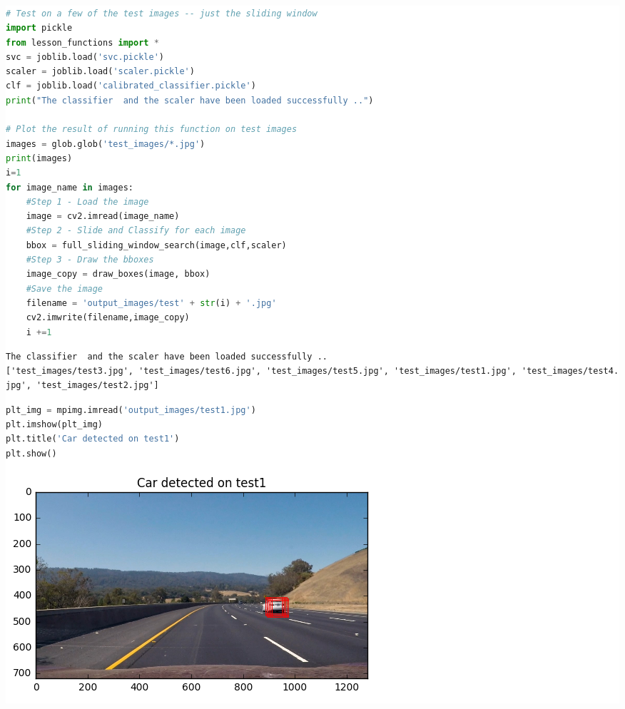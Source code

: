
```python
# Test on a few of the test images -- just the sliding window 
import pickle
from lesson_functions import * 
svc = joblib.load('svc.pickle')
scaler = joblib.load('scaler.pickle')
clf = joblib.load('calibrated_classifier.pickle')
print("The classifier  and the scaler have been loaded successfully ..")

# Plot the result of running this function on test images 
images = glob.glob('test_images/*.jpg')
print(images)
i=1
for image_name in images:
    #Step 1 - Load the image 
    image = cv2.imread(image_name)
    #Step 2 - Slide and Classify for each image 
    bbox = full_sliding_window_search(image,clf,scaler)
    #Step 3 - Draw the bboxes
    image_copy = draw_boxes(image, bbox)
    #Save the image 
    filename = 'output_images/test' + str(i) + '.jpg'
    cv2.imwrite(filename,image_copy)
    i +=1
```

    The classifier  and the scaler have been loaded successfully ..
    ['test_images/test3.jpg', 'test_images/test6.jpg', 'test_images/test5.jpg', 'test_images/test1.jpg', 'test_images/test4.jpg', 'test_images/test2.jpg']



```python
plt_img = mpimg.imread('output_images/test1.jpg')
plt.imshow(plt_img)
plt.title('Car detected on test1')
plt.show()


```


![png](output_12_0.png)
